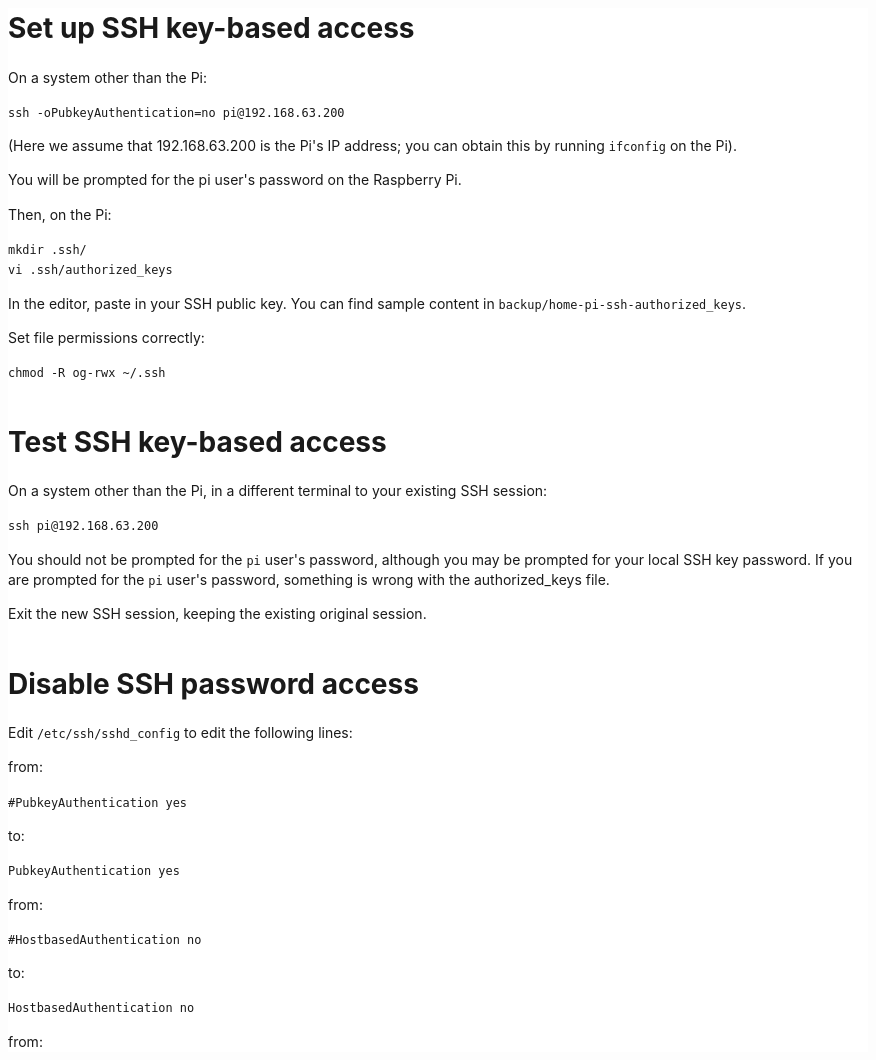 # Set up SSH key-based access

On a system other than the Pi:

    ssh -oPubkeyAuthentication=no pi@192.168.63.200

(Here we assume that 192.168.63.200 is the Pi's IP address; you can obtain
this by running `ifconfig` on the Pi).

You will be prompted for the pi user's password on the Raspberry Pi.

Then, on the Pi:

    mkdir .ssh/
    vi .ssh/authorized_keys

In the editor, paste in your SSH public key. You can find sample content in
`backup/home-pi-ssh-authorized_keys`.

Set file permissions correctly:

    chmod -R og-rwx ~/.ssh

# Test SSH key-based access

On a system other than the Pi, in a different terminal to your existing SSH
session:

    ssh pi@192.168.63.200

You should not be prompted for the `pi` user's password, although you may be
prompted for your local SSH key password. If you are prompted for the `pi`
user's password, something is wrong with the authorized_keys file.

Exit the new SSH session, keeping the existing original session.

# Disable SSH password access

Edit `/etc/ssh/sshd_config` to edit the following lines:

from:

    #PubkeyAuthentication yes

to:

    PubkeyAuthentication yes

from:

    #HostbasedAuthentication no

to:

    HostbasedAuthentication no

from:
